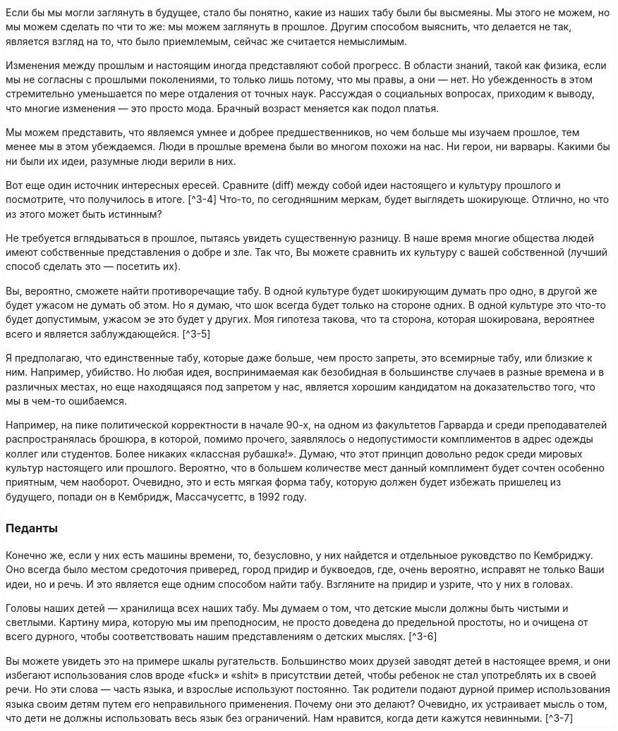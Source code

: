 Если бы мы могли заглянуть в будущее, стало бы понятно, какие из наших табу были бы высмеяны. Мы этого не можем, но мы можем сделать по чти то же: мы можем заглянуть в прошлое. Другим способом выяснить, что делается не так, является взгляд на то, что было приемлемым, сейчас же считается немыслимым.

Изменения между прошлым и настоящим иногда представляют собой прогресс. В области знаний, такой как физика, если мы не согласны с прошлыми поколениями, то только лишь потому, что мы правы, а они — нет. Но убежденность в этом стремительно уменьшается по мере отдаления от точных наук. Рассуждая о социальных вопросах, приходим к выводу, что многие изменения — это просто мода. Брачный возраст меняется как подол платья.

Мы можем представить, что являемся умнее и добрее предшественников, но чем больше мы изучаем прошлое, тем менее мы в этом убеждаемся. Люди в прошлые времена были во многом похожи на нас. Ни герои, ни варвары. Какими бы ни были их идеи, разумные люди верили в них.

Вот еще один источник интересных ересей. Сравните (diff) между собой идеи настоящего и культуру прошлого и посмотрите, что получилось в итоге. [^3-4] Что-то, по сегодняшним меркам, будет выглядеть шокирующе. Отлично, но что из этого может быть истинным?

Не требуется вглядываться в прошлое, пытаясь увидеть существенную разницу. В наше время многие общества людей имеют собственные представления о добре и зле. Так что, Вы можете сравнить их культуру с вашей собственной (лучший способ сделать это — посетить их).

Вы, вероятно, сможете найти противоречащие табу. В одной культуре будет шокирующим думать про одно, в другой же будет ужасом не думать об этом. Но я думаю, что шок всегда будет только на стороне одних. В одной культуре это что-то будет допустимым, ужасом эе это будет у других. Моя гипотеза такова, что та сторона, которая шокирована, вероятнее всего и является заблуждающейся. [^3-5]

Я предполагаю, что единственные табу, которые даже больше, чем просто запреты, это всемирные табу, или близкие к ним. Например, убийство. Но любая идея, воспринимаемая как безобидная в большинстве случаев в разные времена и в различных местах, но еще находящаяся под запретом у нас, является хорошим кандидатом на доказательство того, что мы в чем-то ошибаемся.

Например, на пике политической корректности в начале 90-х, на одном из факультетов Гарварда и среди преподавателей распространялась брошюра, в которой, помимо прочего, заявлялось о недопустимости комплиментов в адрес одежды коллег или студентов. Более никаких «классная рубашка!». Думаю, что этот принцип довольно редок среди мировых культур настоящего или прошлого. Вероятно, что в большем количестве мест данный комплимент будет сочтен особенно приятным, чем наоборот. Очевидно, это и есть мягкая форма табу, которую должен будет избежать пришелец из будущего, попади он в Кембридж, Массачусеттс, в 1992 году.

### Педанты

Конечно же, если у них есть машины времени, то, безусловно, у них найдется и отдельныое руковдство по Кембриджу. Оно всегда было местом средоточия приверед, город придир и буквоедов, где, очень вероятно, исправят не только Ваши идеи, но и речь. И это является еще одним способом найти табу. Взгляните на придир и узрите, что у них в головах.

Головы наших детей — хранилища всех наших табу. Мы думаем о том, что детские мысли должны быть чистыми и светлыми. Картину мира, которую мы им преподносим, не просто доведена до предельной простоты, но и очищена от всего дурного, чтобы соответствовать нашим представлениям о детских мыслях. [^3-6]

Вы можете увидеть это на примере шкалы ругательств. Большинство моих друзей заводят детей в настоящее время, и они избегают использования слов вроде «fuck» и «shit» в присутствии детей, чтобы ребенок не стал употреблять их в своей речи. Но эти слова — часть языка, и взрослые используют постоянно. Так родители подают дурной пример использования языка своим детям путем его неправильного применения. Почему они это делают? Очевидно, их устраивает мысль о том, что дети не должны использовать весь язык без ограничений. Нам нравится, когда дети кажутся невинными. [^3-7]


[^4]: Вот пример прикладного сопереживания. Если мы в Viaweb не могли выбрать из двух вариантов, мы спрашивали себя, какой из них больше расстроит конкурентов. Однажды конкурент добавил в свой продукт опцию - в сущности, бесполезную, но то была одна из немногих опций, которые не добавили мы, и в профессиональной прессе о конкуренте много писали. Можно было объяснять, что опция бесполезна, но мы решили, что конкурент больше расстроится, если мы сами ее внедрим. В общем, мы написали свою версию в тот же вечер.
[^5]: Кроме текстовых редакторов и компиляторов. Для них хакерам сопереживание не требуется, потому что типичные пользователи - сами хакеры.
[^6]: Ну, почти. Они немного переборщили с памятью, отчего получался неудобный свопинг, но это легко исправлялось за несколько месяцев путем покупки дополнительного жесткого диска.
[^7]: Упростить чтение программ не означает забить их комментариями. Я бы развил мысль Эбелсона и Сассмена: языки программирования должны создаваться для выражения алгоритмов и лишь изредка - чтобы сообщать компьютерам, как их выполнять. Хороший язык программирования объясняет ПО лучше английского. Комментарии нужны лишь в том случае, если в программе какой-то ляп, про который нужно читателю сообщить, - как на дороге, где стрелки висят лишь на резких поворотах.